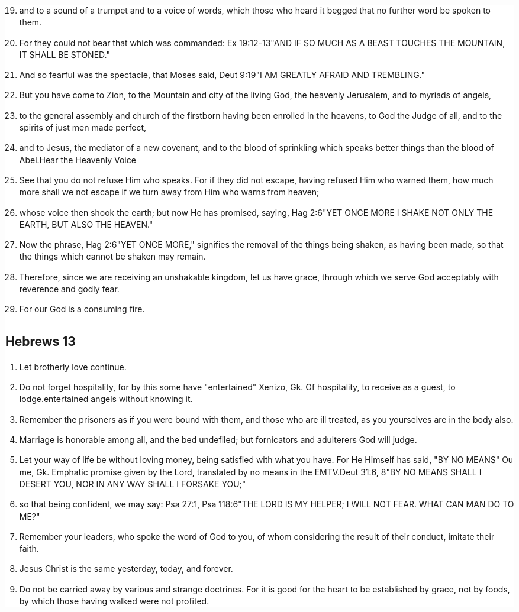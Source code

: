 19. and to a sound of a trumpet and to a voice of words, which those who heard it begged that no further word be spoken to them.

20. For they could not bear that which was commanded: Ex 19:12-13"AND IF SO MUCH AS A BEAST TOUCHES THE MOUNTAIN, IT SHALL BE STONED."

21. And so fearful was the spectacle, that Moses said, Deut 9:19"I AM GREATLY AFRAID AND TREMBLING."

22. But you have come to Zion, to the Mountain and city of the living God, the heavenly Jerusalem, and to myriads of angels,

23. to the general assembly and church of the firstborn having been enrolled in the heavens, to God the Judge of all, and to the spirits of just men made perfect,

24. and to Jesus, the mediator of a new covenant, and to the blood of sprinkling which speaks better things than the blood of Abel.Hear the Heavenly Voice

25. See that you do not refuse Him who speaks. For if they did not escape, having refused Him who warned them, how much more shall we not escape if we turn away from Him who warns from heaven;

26. whose voice then shook the earth; but now He has promised, saying, Hag 2:6"YET ONCE MORE I SHAKE NOT ONLY THE EARTH, BUT ALSO THE HEAVEN."

27. Now the phrase, Hag 2:6"YET ONCE MORE," signifies the removal of the things being shaken, as having been made, so that the things which cannot be shaken may remain.

28. Therefore, since we are receiving an unshakable kingdom, let us have grace, through which we serve God acceptably with reverence and godly fear.

29. For our God is a consuming fire. 

## Hebrews 13

1. Let brotherly love continue.

2. Do not forget hospitality, for by this some have "entertained" Xenizo, Gk. Of hospitality, to receive as a guest, to lodge.entertained angels without knowing it.

3. Remember the prisoners as if you were bound with them, and those who are ill treated, as you yourselves are in the body also.

4. Marriage is honorable among all, and the bed undefiled; but fornicators and adulterers God will judge.

5. Let your way of life be without loving money, being satisfied with what you have. For He Himself has said, "BY NO MEANS" Ou me, Gk. Emphatic promise given by the Lord, translated by no means in the EMTV.Deut 31:6, 8"BY NO MEANS SHALL I DESERT YOU, NOR IN ANY WAY SHALL I FORSAKE YOU;"

6. so that being confident, we may say: Psa 27:1, Psa 118:6"THE LORD IS MY HELPER; I WILL NOT FEAR. WHAT CAN MAN DO TO ME?"

7. Remember your leaders, who spoke the word of God to you, of whom considering the result of their conduct, imitate their faith.

8. Jesus Christ is the same yesterday, today, and forever.

9. Do not be carried away by various and strange doctrines. For it is good for the heart to be established by grace, not by foods, by which those having walked were not profited.
